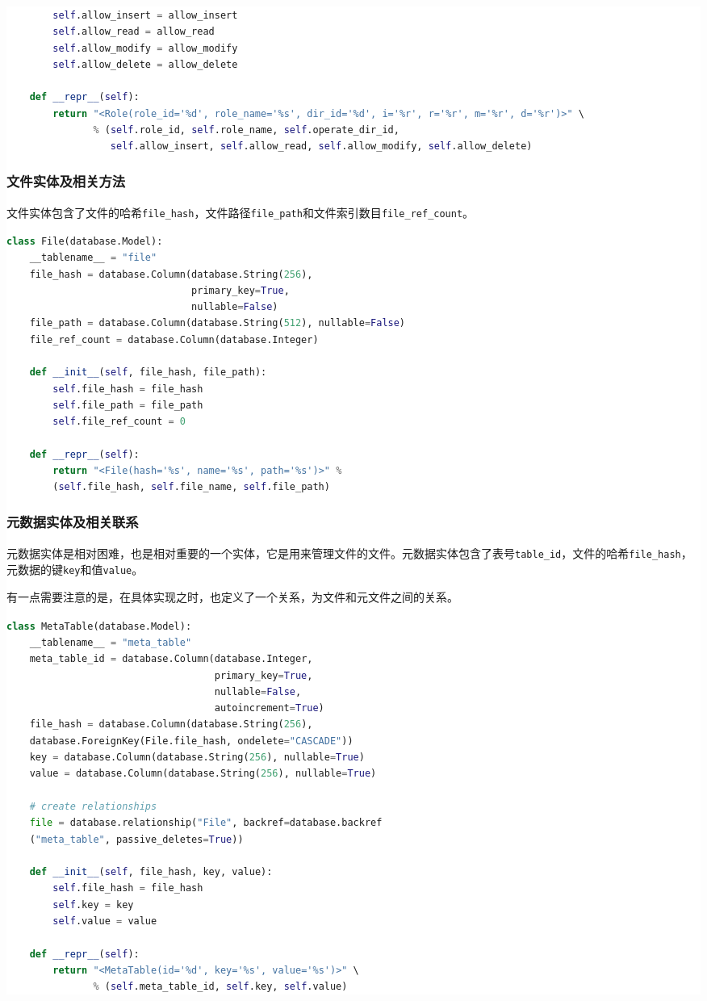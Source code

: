 ``` python
        self.allow_insert = allow_insert
        self.allow_read = allow_read
        self.allow_modify = allow_modify
        self.allow_delete = allow_delete

    def __repr__(self):
        return "<Role(role_id='%d', role_name='%s', dir_id='%d', i='%r', r='%r', m='%r', d='%r')>" \
               % (self.role_id, self.role_name, self.operate_dir_id,
                  self.allow_insert, self.allow_read, self.allow_modify, self.allow_delete)

```

### 文件实体及相关方法

文件实体包含了文件的哈希`file_hash`，文件路径`file_path`和文件索引数目`file_ref_count`。

``` python
class File(database.Model):
    __tablename__ = "file"
    file_hash = database.Column(database.String(256),
                                primary_key=True,
                                nullable=False)
    file_path = database.Column(database.String(512), nullable=False)
    file_ref_count = database.Column(database.Integer)

    def __init__(self, file_hash, file_path):
        self.file_hash = file_hash
        self.file_path = file_path
        self.file_ref_count = 0

    def __repr__(self):
        return "<File(hash='%s', name='%s', path='%s')>" % 
        (self.file_hash, self.file_name, self.file_path)
```
### 元数据实体及相关联系

元数据实体是相对困难，也是相对重要的一个实体，它是用来管理文件的文件。元数据实体包含了表号`table_id`，文件的哈希`file_hash`，元数据的键`key`和值`value`。

有一点需要注意的是，在具体实现之时，也定义了一个关系，为文件和元文件之间的关系。

``` python
class MetaTable(database.Model):
    __tablename__ = "meta_table"
    meta_table_id = database.Column(database.Integer,
                                    primary_key=True,
                                    nullable=False,
                                    autoincrement=True)
    file_hash = database.Column(database.String(256), 
    database.ForeignKey(File.file_hash, ondelete="CASCADE"))
    key = database.Column(database.String(256), nullable=True)
    value = database.Column(database.String(256), nullable=True)

    # create relationships
    file = database.relationship("File", backref=database.backref
    ("meta_table", passive_deletes=True))

    def __init__(self, file_hash, key, value):
        self.file_hash = file_hash
        self.key = key
        self.value = value

    def __repr__(self):
        return "<MetaTable(id='%d', key='%s', value='%s')>" \
               % (self.meta_table_id, self.key, self.value)
```